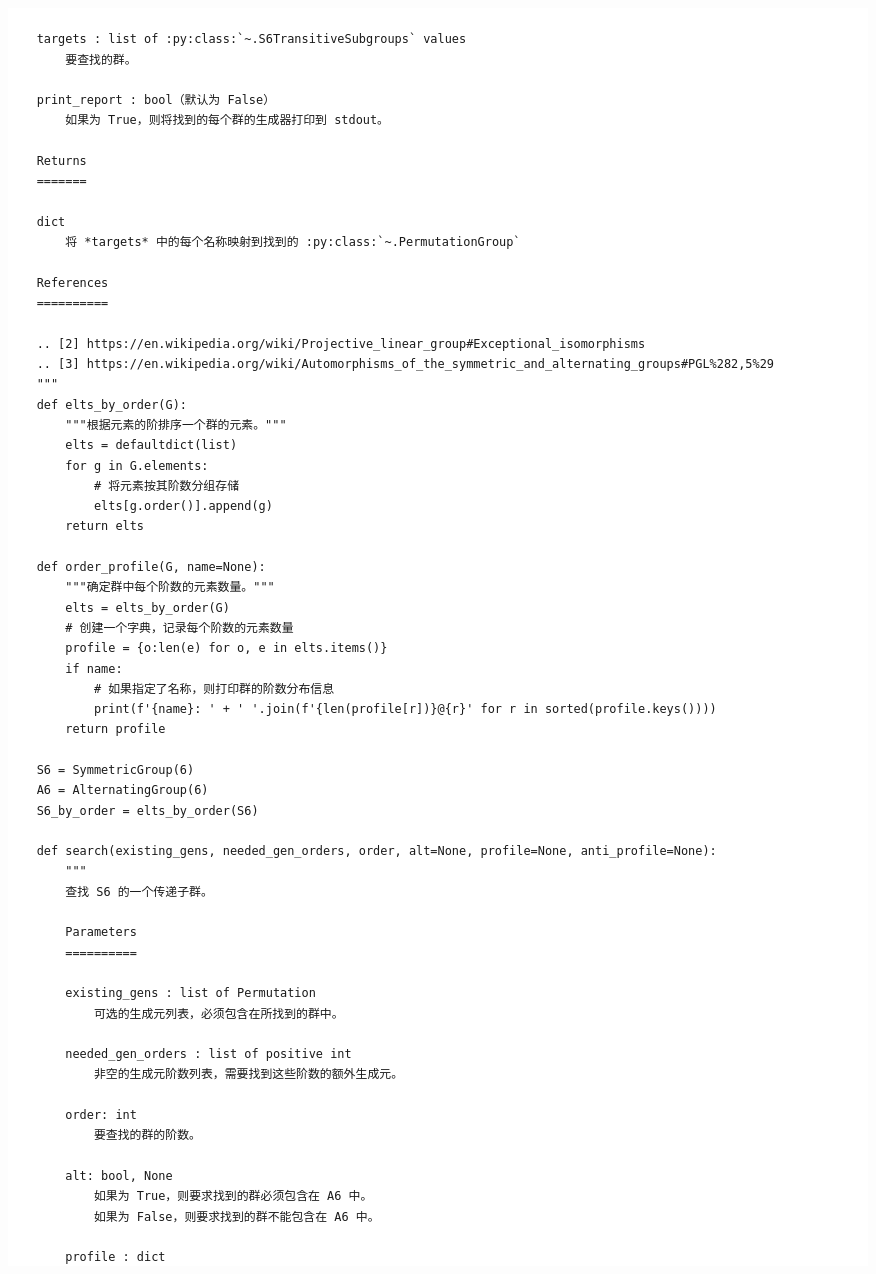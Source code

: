 ```

    targets : list of :py:class:`~.S6TransitiveSubgroups` values
        要查找的群。

    print_report : bool（默认为 False）
        如果为 True，则将找到的每个群的生成器打印到 stdout。

    Returns
    =======

    dict
        将 *targets* 中的每个名称映射到找到的 :py:class:`~.PermutationGroup`

    References
    ==========

    .. [2] https://en.wikipedia.org/wiki/Projective_linear_group#Exceptional_isomorphisms
    .. [3] https://en.wikipedia.org/wiki/Automorphisms_of_the_symmetric_and_alternating_groups#PGL%282,5%29
    """
    def elts_by_order(G):
        """根据元素的阶排序一个群的元素。"""
        elts = defaultdict(list)
        for g in G.elements:
            # 将元素按其阶数分组存储
            elts[g.order()].append(g)
        return elts

    def order_profile(G, name=None):
        """确定群中每个阶数的元素数量。"""
        elts = elts_by_order(G)
        # 创建一个字典，记录每个阶数的元素数量
        profile = {o:len(e) for o, e in elts.items()}
        if name:
            # 如果指定了名称，则打印群的阶数分布信息
            print(f'{name}: ' + ' '.join(f'{len(profile[r])}@{r}' for r in sorted(profile.keys())))
        return profile

    S6 = SymmetricGroup(6)
    A6 = AlternatingGroup(6)
    S6_by_order = elts_by_order(S6)

    def search(existing_gens, needed_gen_orders, order, alt=None, profile=None, anti_profile=None):
        """
        查找 S6 的一个传递子群。

        Parameters
        ==========

        existing_gens : list of Permutation
            可选的生成元列表，必须包含在所找到的群中。

        needed_gen_orders : list of positive int
            非空的生成元阶数列表，需要找到这些阶数的额外生成元。

        order: int
            要查找的群的阶数。

        alt: bool, None
            如果为 True，则要求找到的群必须包含在 A6 中。
            如果为 False，则要求找到的群不能包含在 A6 中。

        profile : dict
```